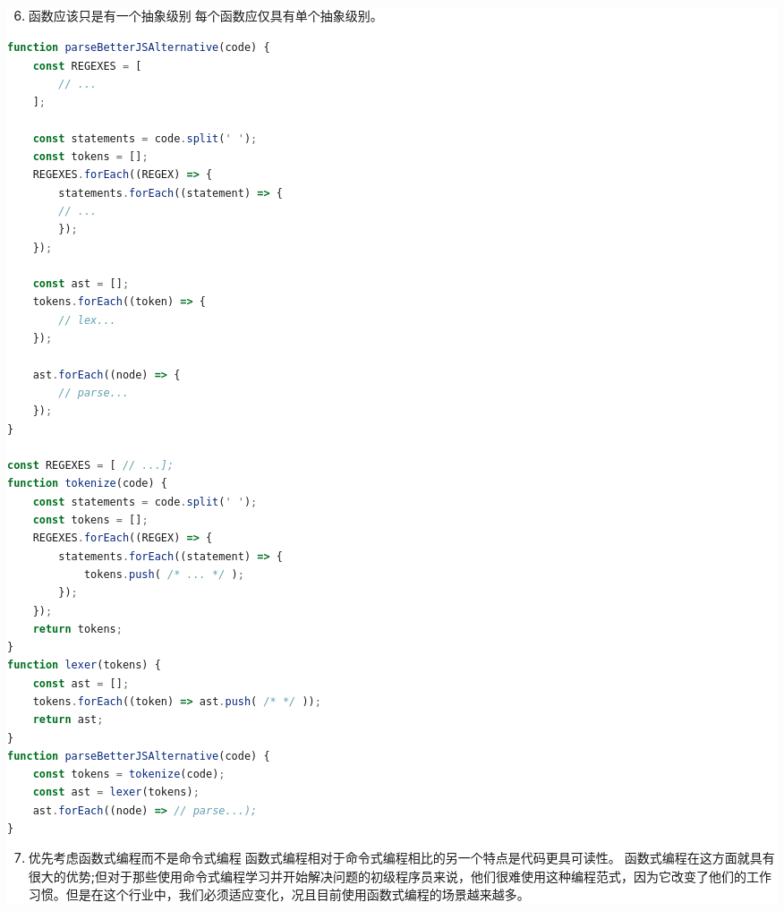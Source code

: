 6. 函数应该只是有一个抽象级别
    每个函数应仅具有单个抽象级别。

```js
function parseBetterJSAlternative(code) {
    const REGEXES = [
        // ...
    ];

    const statements = code.split(' ');
    const tokens = [];
    REGEXES.forEach((REGEX) => {
        statements.forEach((statement) => {
        // ...
        });
    });

    const ast = [];
    tokens.forEach((token) => {
        // lex...
    });

    ast.forEach((node) => {
        // parse...
    });
}

const REGEXES = [ // ...];
function tokenize(code) {    
    const statements = code.split(' ');
    const tokens = [];
    REGEXES.forEach((REGEX) => {
        statements.forEach((statement) => {
            tokens.push( /* ... */ );
        });
    });
    return tokens;
}
function lexer(tokens) {
    const ast = [];
    tokens.forEach((token) => ast.push( /* */ ));
    return ast;
}
function parseBetterJSAlternative(code) {
    const tokens = tokenize(code);
    const ast = lexer(tokens);
    ast.forEach((node) => // parse...);
}
```

7. 优先考虑函数式编程而不是命令式编程
函数式编程相对于命令式编程相比的另一个特点是代码更具可读性。
函数式编程在这方面就具有很大的优势;但对于那些使用命令式编程学习并开始解决问题的初级程序员来说，他们很难使用这种编程范式，因为它改变了他们的工作习惯。但是在这个行业中，我们必须适应变化，况且目前使用函数式编程的场景越来越多。

